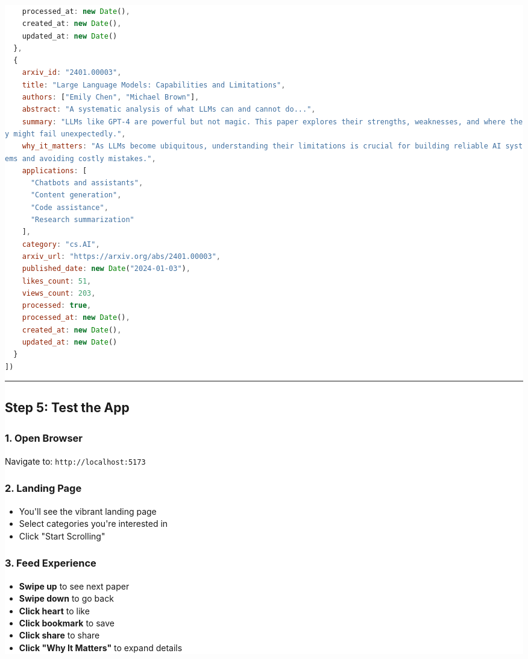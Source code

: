 ```javascript
    processed_at: new Date(),
    created_at: new Date(),
    updated_at: new Date()
  },
  {
    arxiv_id: "2401.00003",
    title: "Large Language Models: Capabilities and Limitations",
    authors: ["Emily Chen", "Michael Brown"],
    abstract: "A systematic analysis of what LLMs can and cannot do...",
    summary: "LLMs like GPT-4 are powerful but not magic. This paper explores their strengths, weaknesses, and where they might fail unexpectedly.",
    why_it_matters: "As LLMs become ubiquitous, understanding their limitations is crucial for building reliable AI systems and avoiding costly mistakes.",
    applications: [
      "Chatbots and assistants",
      "Content generation",
      "Code assistance",
      "Research summarization"
    ],
    category: "cs.AI",
    arxiv_url: "https://arxiv.org/abs/2401.00003",
    published_date: new Date("2024-01-03"),
    likes_count: 51,
    views_count: 203,
    processed: true,
    processed_at: new Date(),
    created_at: new Date(),
    updated_at: new Date()
  }
])
```

---

## Step 5: Test the App

### 1. Open Browser
Navigate to: `http://localhost:5173`

### 2. Landing Page
- You'll see the vibrant landing page
- Select categories you're interested in
- Click "Start Scrolling"

### 3. Feed Experience
- **Swipe up** to see next paper
- **Swipe down** to go back
- **Click heart** to like
- **Click bookmark** to save
- **Click share** to share
- **Click "Why It Matters"** to expand details
